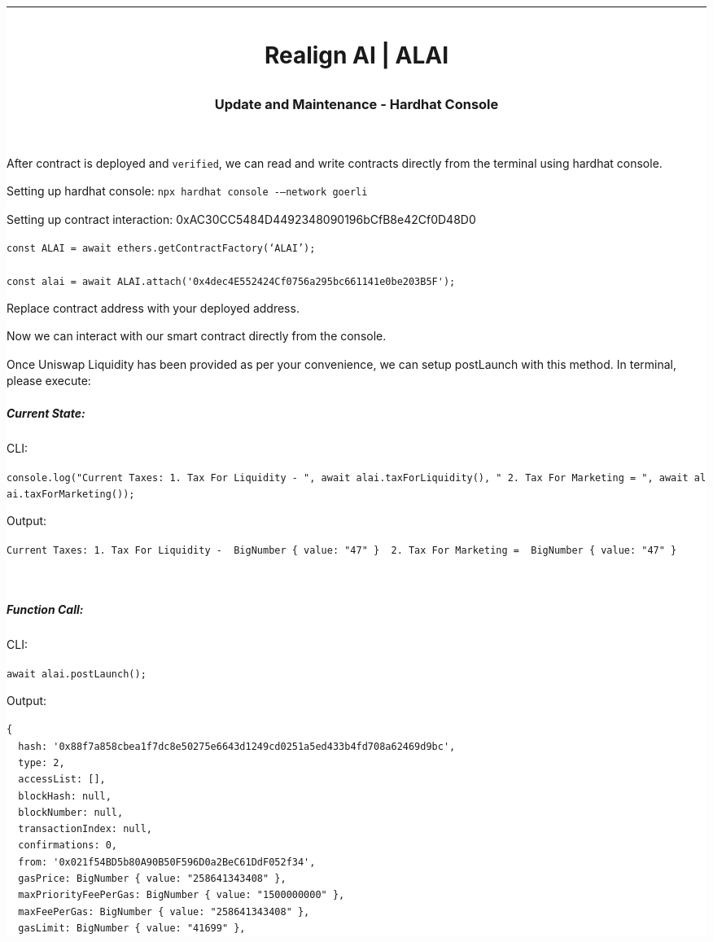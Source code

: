 
---

# <p align="center"> Realign AI   |   ALAI</p>
### <p align="center"> Update and Maintenance - Hardhat Console</p>

<br>

<p>

After contract is deployed and `verified`, we can read and write contracts directly from the terminal using hardhat console.

Setting up hardhat console:
`npx hardhat console -—network goerli`


Setting up contract interaction:
0xAC30CC5484D4492348090196bCfB8e42Cf0D48D0

```
const ALAI = await ethers.getContractFactory(‘ALAI’);

const alai = await ALAI.attach('0x4dec4E552424Cf0756a295bc661141e0be203B5F');
```

Replace contract address with your deployed address. 

Now we can interact with our smart contract directly from the console.

Once Uniswap Liquidity has been provided as per your convenience, we can setup postLaunch with this method. In terminal, please execute:

##### Current State: 

CLI:

```
console.log("Current Taxes: 1. Tax For Liquidity - ", await alai.taxForLiquidity(), " 2. Tax For Marketing = ", await alai.taxForMarketing());
```
Output:
```
Current Taxes: 1. Tax For Liquidity -  BigNumber { value: "47" }  2. Tax For Marketing =  BigNumber { value: "47" }
```
<br>

##### Function Call:
CLI:
```
await alai.postLaunch();
```
Output:
```
{
  hash: '0x88f7a858cbea1f7dc8e50275e6643d1249cd0251a5ed433b4fd708a62469d9bc',
  type: 2,
  accessList: [],
  blockHash: null,
  blockNumber: null,
  transactionIndex: null,
  confirmations: 0,
  from: '0x021f54BD5b80A90B50F596D0a2BeC61DdF052f34',
  gasPrice: BigNumber { value: "258641343408" },
  maxPriorityFeePerGas: BigNumber { value: "1500000000" },
  maxFeePerGas: BigNumber { value: "258641343408" },
  gasLimit: BigNumber { value: "41699" },
```